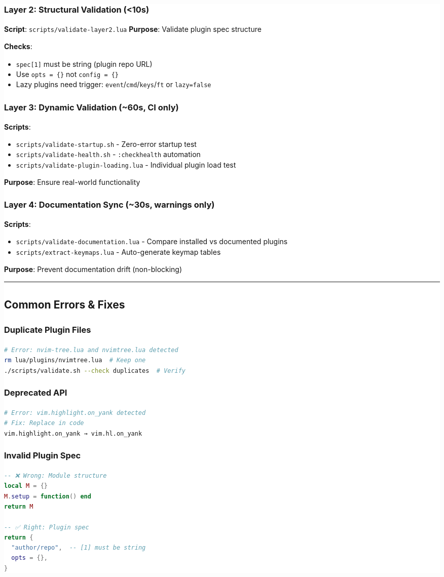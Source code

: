 ### Layer 2: Structural Validation (\<10s)

**Script**: `scripts/validate-layer2.lua` **Purpose**: Validate plugin spec structure

**Checks**:

- `spec[1]` must be string (plugin repo URL)
- Use `opts = {}` not `config = {}`
- Lazy plugins need trigger: `event`/`cmd`/`keys`/`ft` or `lazy=false`

### Layer 3: Dynamic Validation (~60s, CI only)

**Scripts**:

- `scripts/validate-startup.sh` - Zero-error startup test
- `scripts/validate-health.sh` - `:checkhealth` automation
- `scripts/validate-plugin-loading.lua` - Individual plugin load test

**Purpose**: Ensure real-world functionality

### Layer 4: Documentation Sync (~30s, warnings only)

**Scripts**:

- `scripts/validate-documentation.lua` - Compare installed vs documented plugins
- `scripts/extract-keymaps.lua` - Auto-generate keymap tables

**Purpose**: Prevent documentation drift (non-blocking)

______________________________________________________________________

## Common Errors & Fixes

### Duplicate Plugin Files

```bash
# Error: nvim-tree.lua and nvimtree.lua detected
rm lua/plugins/nvimtree.lua  # Keep one
./scripts/validate.sh --check duplicates  # Verify
```

### Deprecated API

```bash
# Error: vim.highlight.on_yank detected
# Fix: Replace in code
vim.highlight.on_yank → vim.hl.on_yank
```

### Invalid Plugin Spec

```lua
-- ❌ Wrong: Module structure
local M = {}
M.setup = function() end
return M

-- ✅ Right: Plugin spec
return {
  "author/repo",  -- [1] must be string
  opts = {},
}
```
